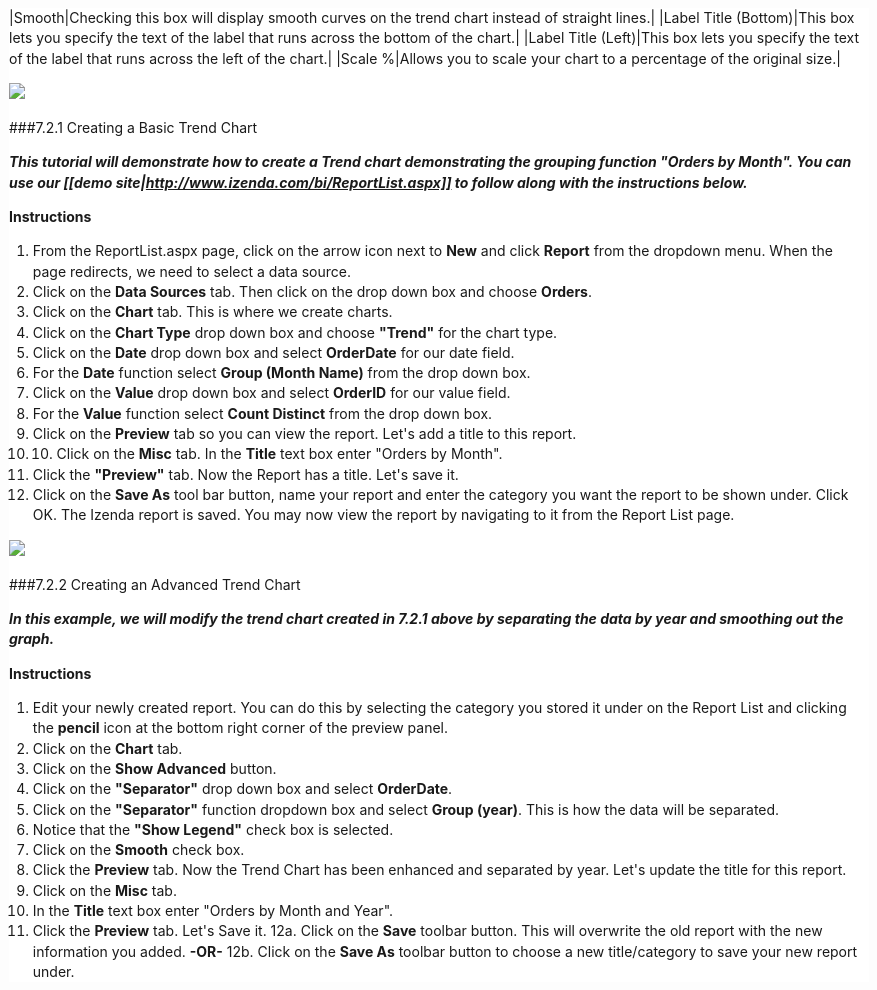 |Smooth|Checking this box will display smooth curves on the trend chart instead of straight lines.|
|Label Title (Bottom)|This box lets you specify the text of the label that runs across the bottom of the chart.|
|Label Title (Left)|This box lets you specify the text of the label that runs across the left of the chart.|
|Scale %|Allows you to scale your chart to a percentage of the original size.|

![](/Guides/ReportDesign/7.0-Chart-tab/basic_trend_results.png)

###7.2.1 Creating a Basic Trend Chart

_**This tutorial will demonstrate how to create a Trend chart demonstrating the grouping function "Orders by Month". You can use our [[demo site|http://www.izenda.com/bi/ReportList.aspx]] to follow along with the instructions below.**_

**Instructions**

1. From the ReportList.aspx page, click on the arrow icon next to **New** and click **Report** from the dropdown menu. When the page redirects, we need to select a data source.
2. Click on the **Data Sources** tab. Then click on the drop down box and choose **Orders**.
3. Click on the **Chart** tab. This is where we create charts.
4. Click on the **Chart Type** drop down box and choose **"Trend"** for the chart type.
5. Click on the **Date** drop down box and select **OrderDate** for our date field.
6. For the **Date** function select **Group (Month Name)** from the drop down box.
7. Click on the **Value** drop down box and select **OrderID** for our value field.
8. For the **Value** function select **Count Distinct** from the drop down box.
9. Click on the **Preview** tab so you can view the report. Let's add a title to this report.
10. 10. Click on the **Misc** tab. In the **Title** text box enter "Orders by Month".
11. Click the **"Preview"** tab. Now the Report has a title. Let's save it.
12. Click on the **Save As** tool bar button, name your report and enter the category you want the report to be shown under.  Click OK. The Izenda report is saved. You may now view the report by navigating to it from the Report List page.

![](/Guides/ReportDesign/7.0-Chart-tab/advanced_trend_results.png)

###7.2.2 Creating an Advanced Trend Chart

***In this example, we will modify the trend chart created in 7.2.1 above by separating the data by year and smoothing out the graph.***

**Instructions**

1. Edit your newly created report. You can do this by selecting the category you stored it under on the Report List and clicking the **pencil** icon at the bottom right corner of the preview panel.
2. Click on the **Chart** tab.
3. Click on the **Show Advanced** button.
4. Click on the **"Separator"** drop down box and select **OrderDate**.
5. Click on the **"Separator"** function dropdown box and select **Group (year)**. This is how the data will be separated.
6. Notice that the **"Show Legend"** check box is selected.
7. Click on the **Smooth** check box.
8. Click the **Preview** tab. Now the Trend Chart has been enhanced and separated by year. Let's update the title for this report.
9. Click on the **Misc** tab.
10. In the **Title** text box enter "Orders by Month and Year".
11. Click the **Preview** tab. Let's Save it.
12a. Click on the **Save** toolbar button. This will overwrite the old report with the new information you added.
**-OR-**
12b. Click on the **Save As** toolbar button to choose a new title/category to save your new report under.
